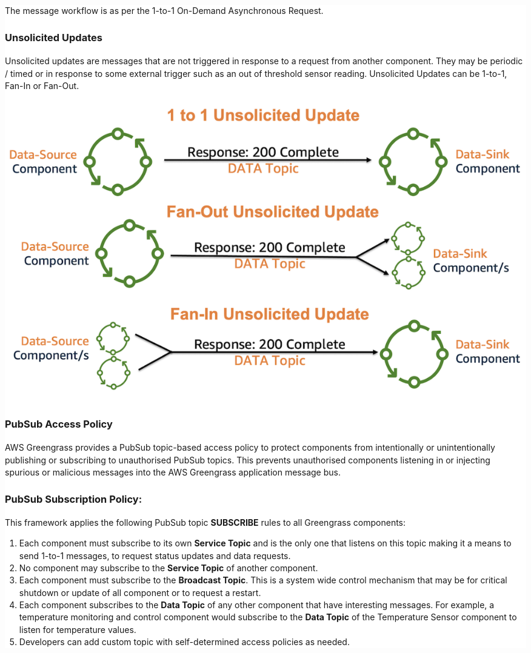 The message workflow is as per the 1-to-1 On-Demand Asynchronous Request.

### Unsolicited Updates
Unsolicited updates are messages that are not triggered in response to a request from another component. They may be periodic / timed or in response to some external trigger such as an out of threshold sensor reading. Unsolicited Updates can be 1-to-1, Fan-In or Fan-Out.  

![message-unsolicited](/images/message-unsolicited.png)

### PubSub Access Policy

AWS Greengrass provides a PubSub topic-based access policy to protect components from intentionally or unintentionally publishing or subscribing to unauthorised PubSub topics. This prevents unauthorised components listening in or injecting spurious or malicious messages into the AWS Greengrass application message bus.
 
### PubSub Subscription Policy:
This framework applies the following PubSub topic **SUBSCRIBE** rules to all Greengrass components:
1.  Each component must subscribe to its own **Service Topic** and is the only one that listens on this topic making it a means to send 1-to-1 messages, to request status updates and data requests.
2.  No component may subscribe to the **Service Topic** of another component.
3.  Each component must subscribe to the **Broadcast Topic**. This is a system wide control mechanism that may be for critical shutdown or update of all component or to request a restart.
4.  Each component subscribes to the **Data Topic** of any other component that have interesting messages. For example, a temperature monitoring and control component would subscribe to the **Data Topic** of the Temperature Sensor component to listen for temperature values.
5.  Developers can add custom topic with self-determined access policies as needed.
